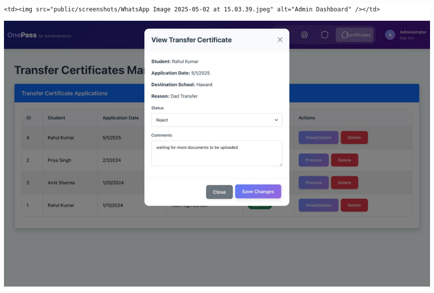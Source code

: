     <td><img src="public/screenshots/WhatsApp Image 2025-05-02 at 15.03.39.jpeg" alt="Admin Dashboard" /></td>
  </tr>
  <tr>
    <td><img src="public/screenshots/WhatsApp Image 2025-05-02 at 15.03.50.jpeg" alt="Transfer Certificates" /></td>